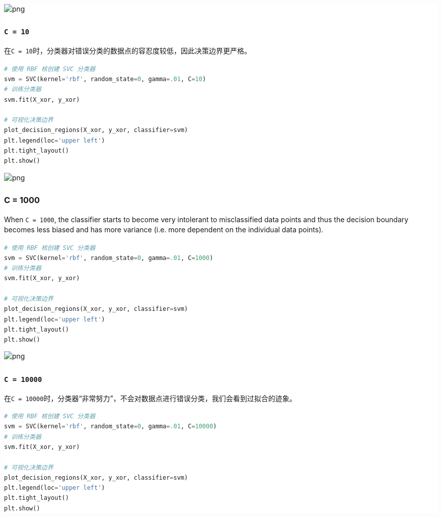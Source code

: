 ![png](https://chrisalbon.com/machine_learning/support_vector_machines/svc_parameters_using_rbf_kernel/svc_parameters_using_rbf_kernel_24_0.png)

### `C = 10`

在`C = 10`时，分类器对错误分类的数据点的容忍度较低，因此决策边界更严格。

```py
# 使用 RBF 核创建 SVC 分类器
svm = SVC(kernel='rbf', random_state=0, gamma=.01, C=10)
# 训练分类器
svm.fit(X_xor, y_xor)

# 可视化决策边界
plot_decision_regions(X_xor, y_xor, classifier=svm)
plt.legend(loc='upper left')
plt.tight_layout()
plt.show()
```

![png](svc_parameters_using_rbf_kernel_26_0.png)

### C = 1000

When `C = 1000`, the classifier starts to become very intolerant to misclassified data points and thus the decision boundary becomes less biased and has more variance (i.e. more dependent on the individual data points).

```py
# 使用 RBF 核创建 SVC 分类器
svm = SVC(kernel='rbf', random_state=0, gamma=.01, C=1000)
# 训练分类器
svm.fit(X_xor, y_xor)

# 可视化决策边界
plot_decision_regions(X_xor, y_xor, classifier=svm)
plt.legend(loc='upper left')
plt.tight_layout()
plt.show()
```

![png](https://chrisalbon.com/machine_learning/support_vector_machines/svc_parameters_using_rbf_kernel/svc_parameters_using_rbf_kernel_26_0.png)

### `C = 10000`

在`C = 10000`时，分类器“非常努力”，不会对数据点进行错误分类，我们会看到过拟合的迹象。

```py
# 使用 RBF 核创建 SVC 分类器
svm = SVC(kernel='rbf', random_state=0, gamma=.01, C=10000)
# 训练分类器
svm.fit(X_xor, y_xor)

# 可视化决策边界
plot_decision_regions(X_xor, y_xor, classifier=svm)
plt.legend(loc='upper left')
plt.tight_layout()
plt.show()
```

